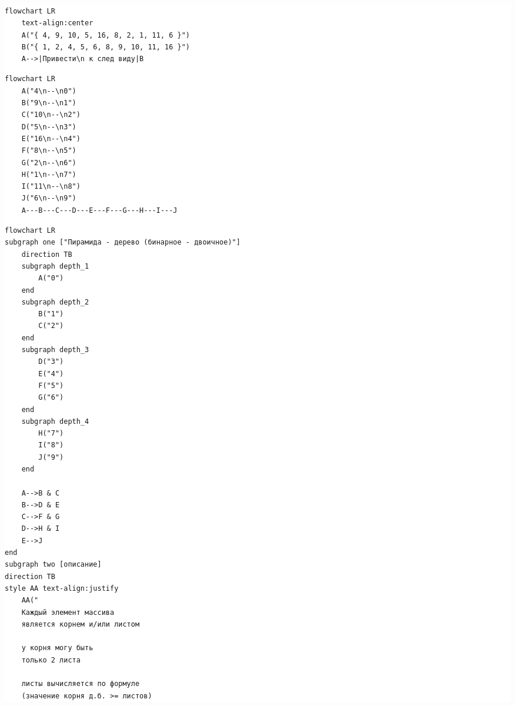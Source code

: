 ```mermaid
flowchart LR
    text-align:center
    A("{ 4, 9, 10, 5, 16, 8, 2, 1, 11, 6 }")
    B("{ 1, 2, 4, 5, 6, 8, 9, 10, 11, 16 }")
    A-->|Привести\n к след виду|B

```

```mermaid
flowchart LR
    A("4\n--\n0")
    B("9\n--\n1")
    C("10\n--\n2")
    D("5\n--\n3")
    E("16\n--\n4")
    F("8\n--\n5")
    G("2\n--\n6")
    H("1\n--\n7")
    I("11\n--\n8")
    J("6\n--\n9")
    A---B---C---D---E---F---G---H---I---J 
```

```mermaid
flowchart LR
subgraph one ["Пирамида - дерево (бинарное - двоичное)"]
    direction TB
    subgraph depth_1
        A("0")
    end
    subgraph depth_2
        B("1")
        C("2")
    end 
    subgraph depth_3
        D("3")
        E("4")
        F("5")
        G("6")
    end
    subgraph depth_4
        H("7")
        I("8")
        J("9")
    end
    
    A-->B & C
    B-->D & E
    C-->F & G
    D-->H & I
    E-->J
end
subgraph two [описание]
direction TB
style AA text-align:justify
    AA("
    Каждый элемент массива
    является корнем и/или листом
    
    у корня могу быть
    только 2 листа
    
    листы вычисляется по формуле
    (значение корня д.б. >= листов)
```